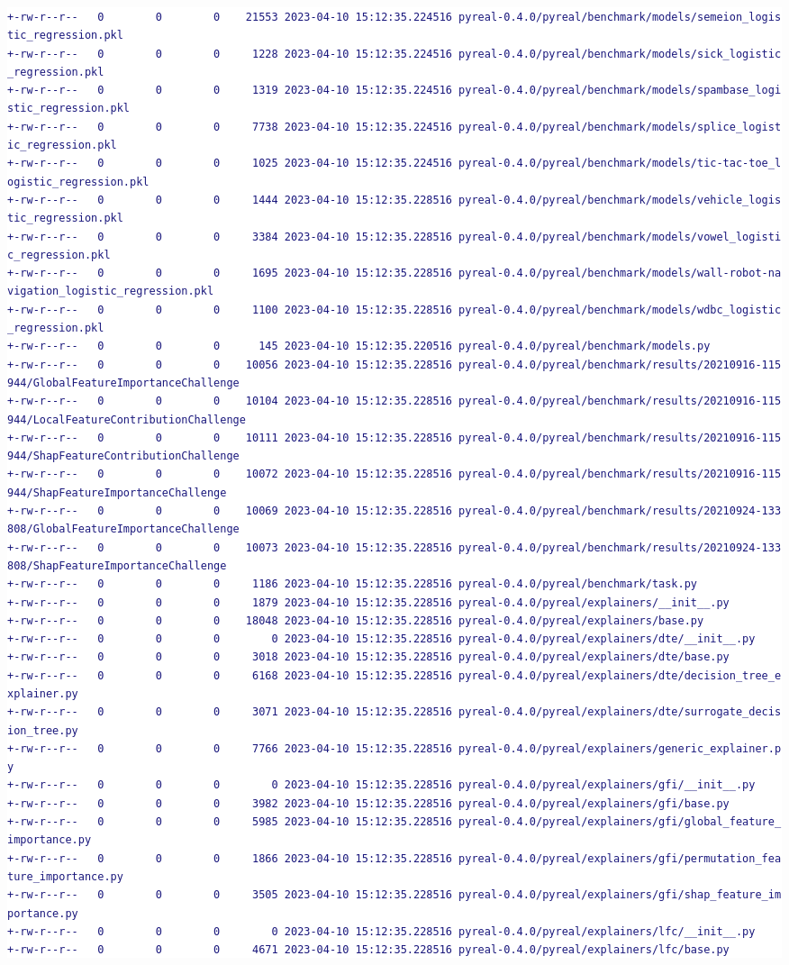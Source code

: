 ```diff
+-rw-r--r--   0        0        0    21553 2023-04-10 15:12:35.224516 pyreal-0.4.0/pyreal/benchmark/models/semeion_logistic_regression.pkl
+-rw-r--r--   0        0        0     1228 2023-04-10 15:12:35.224516 pyreal-0.4.0/pyreal/benchmark/models/sick_logistic_regression.pkl
+-rw-r--r--   0        0        0     1319 2023-04-10 15:12:35.224516 pyreal-0.4.0/pyreal/benchmark/models/spambase_logistic_regression.pkl
+-rw-r--r--   0        0        0     7738 2023-04-10 15:12:35.224516 pyreal-0.4.0/pyreal/benchmark/models/splice_logistic_regression.pkl
+-rw-r--r--   0        0        0     1025 2023-04-10 15:12:35.224516 pyreal-0.4.0/pyreal/benchmark/models/tic-tac-toe_logistic_regression.pkl
+-rw-r--r--   0        0        0     1444 2023-04-10 15:12:35.228516 pyreal-0.4.0/pyreal/benchmark/models/vehicle_logistic_regression.pkl
+-rw-r--r--   0        0        0     3384 2023-04-10 15:12:35.228516 pyreal-0.4.0/pyreal/benchmark/models/vowel_logistic_regression.pkl
+-rw-r--r--   0        0        0     1695 2023-04-10 15:12:35.228516 pyreal-0.4.0/pyreal/benchmark/models/wall-robot-navigation_logistic_regression.pkl
+-rw-r--r--   0        0        0     1100 2023-04-10 15:12:35.228516 pyreal-0.4.0/pyreal/benchmark/models/wdbc_logistic_regression.pkl
+-rw-r--r--   0        0        0      145 2023-04-10 15:12:35.220516 pyreal-0.4.0/pyreal/benchmark/models.py
+-rw-r--r--   0        0        0    10056 2023-04-10 15:12:35.228516 pyreal-0.4.0/pyreal/benchmark/results/20210916-115944/GlobalFeatureImportanceChallenge
+-rw-r--r--   0        0        0    10104 2023-04-10 15:12:35.228516 pyreal-0.4.0/pyreal/benchmark/results/20210916-115944/LocalFeatureContributionChallenge
+-rw-r--r--   0        0        0    10111 2023-04-10 15:12:35.228516 pyreal-0.4.0/pyreal/benchmark/results/20210916-115944/ShapFeatureContributionChallenge
+-rw-r--r--   0        0        0    10072 2023-04-10 15:12:35.228516 pyreal-0.4.0/pyreal/benchmark/results/20210916-115944/ShapFeatureImportanceChallenge
+-rw-r--r--   0        0        0    10069 2023-04-10 15:12:35.228516 pyreal-0.4.0/pyreal/benchmark/results/20210924-133808/GlobalFeatureImportanceChallenge
+-rw-r--r--   0        0        0    10073 2023-04-10 15:12:35.228516 pyreal-0.4.0/pyreal/benchmark/results/20210924-133808/ShapFeatureImportanceChallenge
+-rw-r--r--   0        0        0     1186 2023-04-10 15:12:35.228516 pyreal-0.4.0/pyreal/benchmark/task.py
+-rw-r--r--   0        0        0     1879 2023-04-10 15:12:35.228516 pyreal-0.4.0/pyreal/explainers/__init__.py
+-rw-r--r--   0        0        0    18048 2023-04-10 15:12:35.228516 pyreal-0.4.0/pyreal/explainers/base.py
+-rw-r--r--   0        0        0        0 2023-04-10 15:12:35.228516 pyreal-0.4.0/pyreal/explainers/dte/__init__.py
+-rw-r--r--   0        0        0     3018 2023-04-10 15:12:35.228516 pyreal-0.4.0/pyreal/explainers/dte/base.py
+-rw-r--r--   0        0        0     6168 2023-04-10 15:12:35.228516 pyreal-0.4.0/pyreal/explainers/dte/decision_tree_explainer.py
+-rw-r--r--   0        0        0     3071 2023-04-10 15:12:35.228516 pyreal-0.4.0/pyreal/explainers/dte/surrogate_decision_tree.py
+-rw-r--r--   0        0        0     7766 2023-04-10 15:12:35.228516 pyreal-0.4.0/pyreal/explainers/generic_explainer.py
+-rw-r--r--   0        0        0        0 2023-04-10 15:12:35.228516 pyreal-0.4.0/pyreal/explainers/gfi/__init__.py
+-rw-r--r--   0        0        0     3982 2023-04-10 15:12:35.228516 pyreal-0.4.0/pyreal/explainers/gfi/base.py
+-rw-r--r--   0        0        0     5985 2023-04-10 15:12:35.228516 pyreal-0.4.0/pyreal/explainers/gfi/global_feature_importance.py
+-rw-r--r--   0        0        0     1866 2023-04-10 15:12:35.228516 pyreal-0.4.0/pyreal/explainers/gfi/permutation_feature_importance.py
+-rw-r--r--   0        0        0     3505 2023-04-10 15:12:35.228516 pyreal-0.4.0/pyreal/explainers/gfi/shap_feature_importance.py
+-rw-r--r--   0        0        0        0 2023-04-10 15:12:35.228516 pyreal-0.4.0/pyreal/explainers/lfc/__init__.py
+-rw-r--r--   0        0        0     4671 2023-04-10 15:12:35.228516 pyreal-0.4.0/pyreal/explainers/lfc/base.py
```